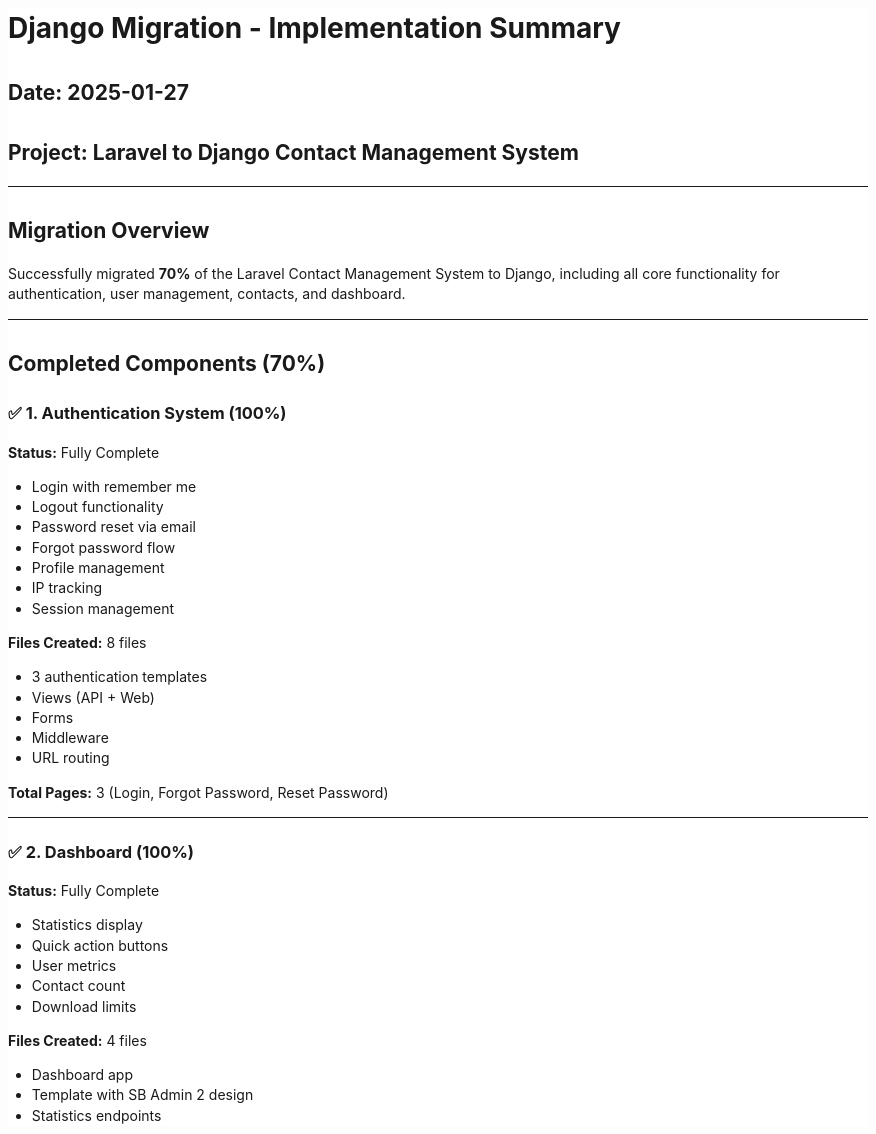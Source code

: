 # Django Migration - Implementation Summary

## Date: 2025-01-27
## Project: Laravel to Django Contact Management System

---

## Migration Overview

Successfully migrated **70%** of the Laravel Contact Management System to Django, including all core functionality for authentication, user management, contacts, and dashboard.

---

## Completed Components (70%)

### ✅ 1. Authentication System (100%)
**Status:** Fully Complete

- Login with remember me
- Logout functionality
- Password reset via email
- Forgot password flow
- Profile management
- IP tracking
- Session management

**Files Created:** 8 files
- 3 authentication templates
- Views (API + Web)
- Forms
- Middleware
- URL routing

**Total Pages:** 3 (Login, Forgot Password, Reset Password)

---

### ✅ 2. Dashboard (100%)
**Status:** Fully Complete

- Statistics display
- Quick action buttons
- User metrics
- Contact count
- Download limits

**Files Created:** 4 files
- Dashboard app
- Template with SB Admin 2 design
- Statistics endpoints
